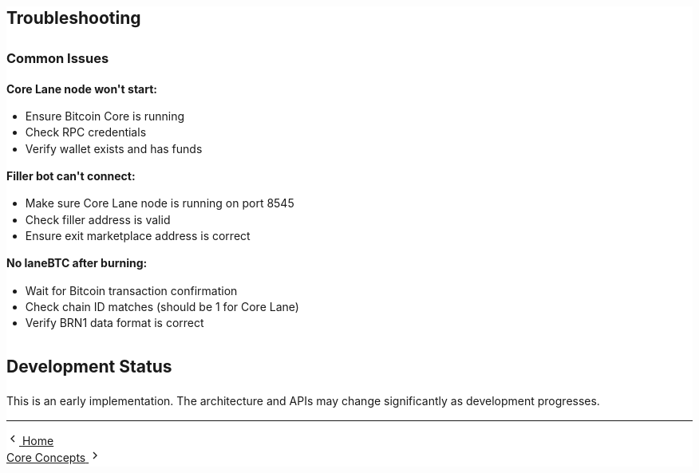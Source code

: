 ## Troubleshooting

### Common Issues

**Core Lane node won't start:**
- Ensure Bitcoin Core is running
- Check RPC credentials
- Verify wallet exists and has funds

**Filler bot can't connect:**
- Make sure Core Lane node is running on port 8545
- Check filler address is valid
- Ensure exit marketplace address is correct

**No laneBTC after burning:**
- Wait for Bitcoin transaction confirmation
- Check chain ID matches (should be 1 for Core Lane)
- Verify BRN1 data format is correct

## Development Status

This is an early implementation. The architecture and APIs may change significantly as development progresses.

---

<div class="page-navigation">
  <div class="nav-previous">
    <a href="/" class="nav-link">
      <svg width="16" height="16" viewBox="0 0 24 24" fill="none" stroke="currentColor" stroke-width="2">
        <path d="m15 18-6-6 6-6"/>
      </svg>
      <span>Home</span>
    </a>
  </div>
  <div class="nav-next">
    <a href="/docs/core-concepts.html" class="nav-link">
      <span>Core Concepts</span>
      <svg width="16" height="16" viewBox="0 0 24 24" fill="none" stroke="currentColor" stroke-width="2">
        <path d="m9 18 6-6-6-6"/>
      </svg>
    </a>
  </div>
</div>